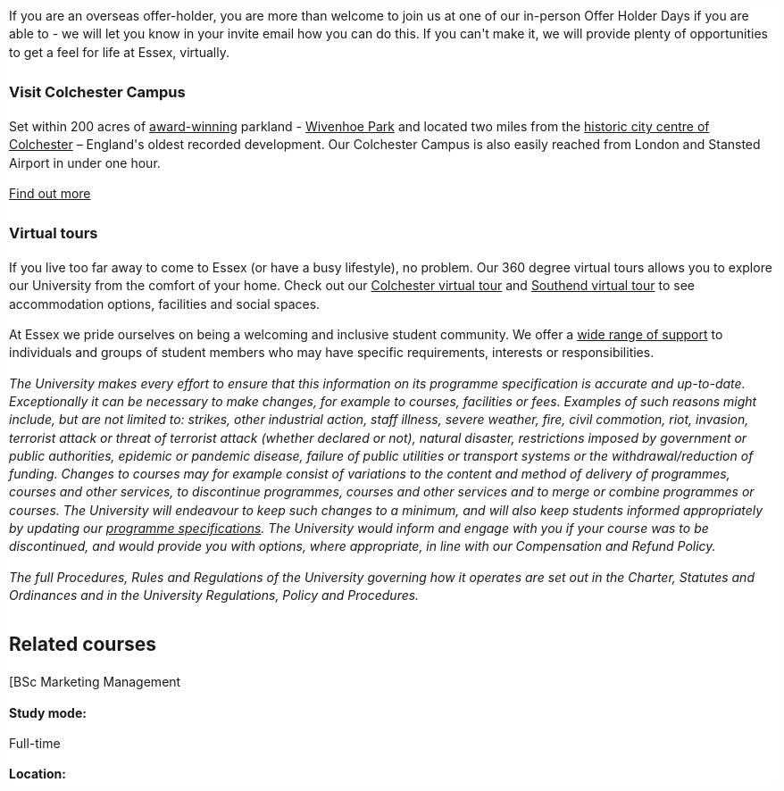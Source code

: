 If you are an overseas offer-holder, you are more than welcome to join us at one of our in-person Offer Holder Days if you are able to - we will let you know in your invite email how you can do this. If you can't make it, we will provide plenty of opportunities to get a feel for life at Essex, virtually.

### Visit Colchester Campus

Set within 200 acres of [award-winning](https://www.essex.ac.uk/news/2022/07/26/green-flag-2022) parkland - [Wivenhoe Park](https://www.essex.ac.uk/wivenhoe-park) and located two miles from the [historic city centre of Colchester](https://www.essex.ac.uk/life/colchester-campus/local-area) – England's oldest recorded development. Our Colchester Campus is also easily reached from London and Stansted Airport in under one hour.

[Find out more](https://www.essex.ac.uk/life/colchester-campus)

### Virtual tours

If you live too far away to come to Essex (or have a busy lifestyle), no problem. Our 360 degree virtual tours allows you to explore our University from the comfort of your home. Check out our [Colchester virtual tour](https://www1.essex.ac.uk/virtual-tours/colchester) and [Southend virtual tour](https://www1.essex.ac.uk/virtual-tours/southend) to see accommodation options, facilities and social spaces.

At Essex we pride ourselves on being a welcoming and inclusive student community. We offer a [wide range of support](https://www.essex.ac.uk/student/equality-and-diversity) to individuals and groups of student members who may have specific requirements, interests or responsibilities.

*The University makes every effort to ensure that this information on its programme specification is accurate and up-to-date. Exceptionally it can be necessary to make changes, for example to courses, facilities or fees. Examples of such reasons might include, but are not limited to: strikes, other industrial action, staff illness, severe weather, fire, civil commotion, riot, invasion, terrorist attack or threat of terrorist attack (whether declared or not), natural disaster, restrictions imposed by government or public authorities, epidemic or pandemic disease, failure of public utilities or transport systems or the withdrawal/reduction of funding. Changes to courses may for example consist of variations to the content and method of delivery of programmes, courses and other services, to discontinue programmes, courses and other services and to merge or combine programmes or courses. The University will endeavour to keep such changes to a minimum, and will also keep students informed appropriately by updating our [programme specifications](http://www.essex.ac.uk/programmespecs/). The University would inform and engage with you if your course was to be discontinued, and would provide you with options, where appropriate, in line with our Compensation and Refund Policy.*

*The full Procedures, Rules and Regulations of the University governing how it operates are set out in the Charter, Statutes and
Ordinances and in the University Regulations, Policy and Procedures.*

## Related courses

[BSc Marketing Management

**Study mode:**

Full-time

**Location:**
